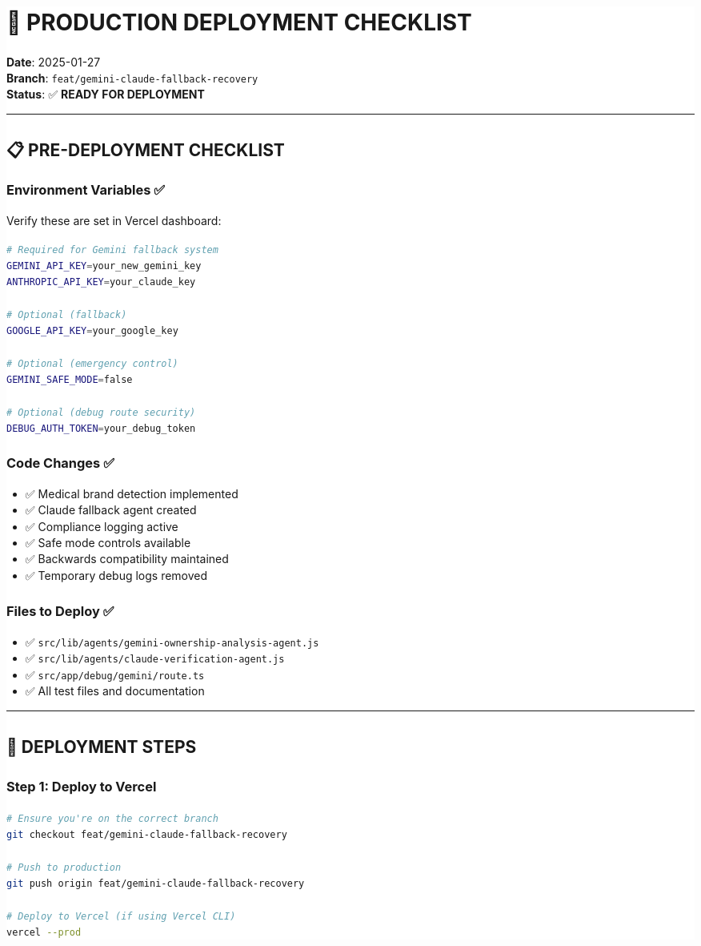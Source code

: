 # 🚀 PRODUCTION DEPLOYMENT CHECKLIST

**Date**: 2025-01-27  
**Branch**: `feat/gemini-claude-fallback-recovery`  
**Status**: ✅ **READY FOR DEPLOYMENT**

---

## 📋 **PRE-DEPLOYMENT CHECKLIST**

### **Environment Variables** ✅
Verify these are set in Vercel dashboard:

```bash
# Required for Gemini fallback system
GEMINI_API_KEY=your_new_gemini_key
ANTHROPIC_API_KEY=your_claude_key

# Optional (fallback)
GOOGLE_API_KEY=your_google_key

# Optional (emergency control)
GEMINI_SAFE_MODE=false

# Optional (debug route security)
DEBUG_AUTH_TOKEN=your_debug_token
```

### **Code Changes** ✅
- ✅ Medical brand detection implemented
- ✅ Claude fallback agent created
- ✅ Compliance logging active
- ✅ Safe mode controls available
- ✅ Backwards compatibility maintained
- ✅ Temporary debug logs removed

### **Files to Deploy** ✅
- ✅ `src/lib/agents/gemini-ownership-analysis-agent.js`
- ✅ `src/lib/agents/claude-verification-agent.js`
- ✅ `src/app/debug/gemini/route.ts`
- ✅ All test files and documentation

---

## 🚀 **DEPLOYMENT STEPS**

### **Step 1: Deploy to Vercel**
```bash
# Ensure you're on the correct branch
git checkout feat/gemini-claude-fallback-recovery

# Push to production
git push origin feat/gemini-claude-fallback-recovery

# Deploy to Vercel (if using Vercel CLI)
vercel --prod
```
